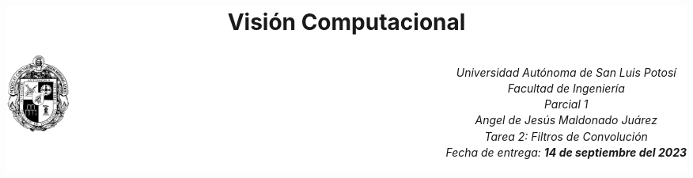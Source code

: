 <h1><center>Visión Computacional</center></h1>
<center style="display: flex; justify-content: space-between;">
  <img src="./img/ingenieria.png" height=100>
    <ul style="list-style-type: none;">
      <li><i>Universidad Autónoma de San Luis Potosí</i></li>
      <li><i>Facultad de Ingeniería</i></li>
      <li><i>Parcial 1</i></li>
      <li><i>Angel de Jesús Maldonado Juárez</i></li>
      <li><i>Tarea 2: Filtros de Convolución</i></li>
      <li><i>Fecha de entrega: <b>14 de septiembre del 2023</b></i></li>
    </ul>